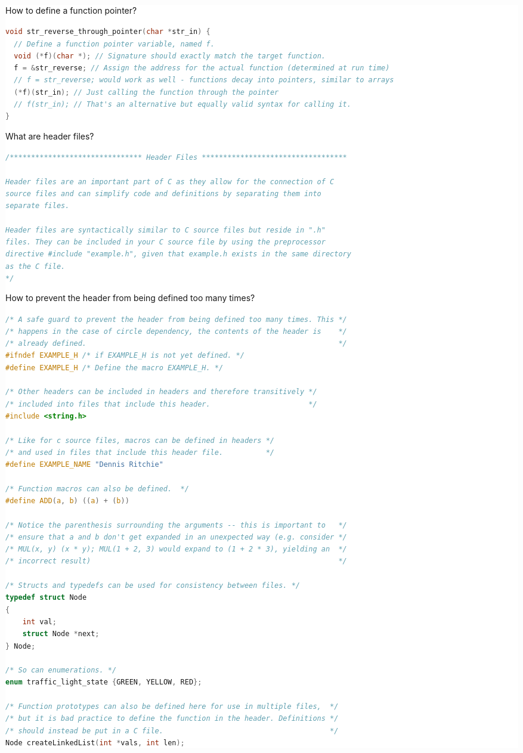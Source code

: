 How to define a function pointer?
```c
void str_reverse_through_pointer(char *str_in) {
  // Define a function pointer variable, named f.
  void (*f)(char *); // Signature should exactly match the target function.
  f = &str_reverse; // Assign the address for the actual function (determined at run time)
  // f = str_reverse; would work as well - functions decay into pointers, similar to arrays
  (*f)(str_in); // Just calling the function through the pointer
  // f(str_in); // That's an alternative but equally valid syntax for calling it.
}
```

What are header files?
```c
/******************************* Header Files **********************************

Header files are an important part of C as they allow for the connection of C
source files and can simplify code and definitions by separating them into
separate files.

Header files are syntactically similar to C source files but reside in ".h"
files. They can be included in your C source file by using the preprocessor
directive #include "example.h", given that example.h exists in the same directory
as the C file.
*/
```

How to prevent the header from being defined too many times?
```c
/* A safe guard to prevent the header from being defined too many times. This */
/* happens in the case of circle dependency, the contents of the header is    */
/* already defined.                                                           */
#ifndef EXAMPLE_H /* if EXAMPLE_H is not yet defined. */
#define EXAMPLE_H /* Define the macro EXAMPLE_H. */

/* Other headers can be included in headers and therefore transitively */
/* included into files that include this header.                       */
#include <string.h>

/* Like for c source files, macros can be defined in headers */
/* and used in files that include this header file.          */
#define EXAMPLE_NAME "Dennis Ritchie"

/* Function macros can also be defined.  */
#define ADD(a, b) ((a) + (b))

/* Notice the parenthesis surrounding the arguments -- this is important to   */
/* ensure that a and b don't get expanded in an unexpected way (e.g. consider */
/* MUL(x, y) (x * y); MUL(1 + 2, 3) would expand to (1 + 2 * 3), yielding an  */
/* incorrect result)                                                          */

/* Structs and typedefs can be used for consistency between files. */
typedef struct Node
{
    int val;
    struct Node *next;
} Node;

/* So can enumerations. */
enum traffic_light_state {GREEN, YELLOW, RED};

/* Function prototypes can also be defined here for use in multiple files,  */
/* but it is bad practice to define the function in the header. Definitions */
/* should instead be put in a C file.                                       */
Node createLinkedList(int *vals, int len);
```